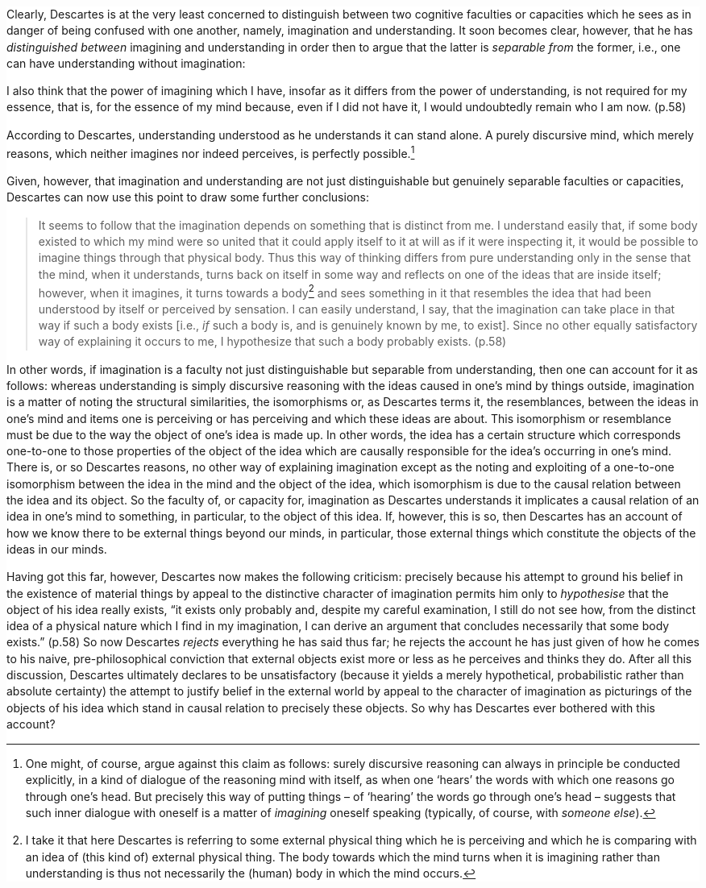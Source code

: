 Clearly, Descartes is at the very least concerned to distinguish between two cognitive faculties or capacities which he sees as in danger of being confused with one another, namely, imagination and understanding. It soon becomes clear, however, that he has *distinguished between* imagining and understanding in order then to argue that the latter is *separable from* the former, i.e., one can have understanding without imagination:

I also think that the power of imagining which I have, insofar as it differs from the power of understanding, is not required for my essence, that is, for the essence of my mind because, even if I did not have it, I would undoubtedly remain who I am now. (p.58)

According to Descartes, understanding understood as he understands it can stand alone. A purely discursive mind, which merely reasons, which neither imagines nor indeed perceives, is perfectly possible.[^6]

Given, however, that imagination and understanding are not just distinguishable but genuinely separable faculties or capacities, Descartes can now use this point to draw some further conclusions:

>It seems to follow that the imagination depends on something that is distinct from me. I understand easily that, if some body existed to which my mind were so united that it could apply itself to it at will as if it were inspecting it, it would be possible to imagine things through that physical body. Thus this way of thinking differs from pure understanding only in the sense that the mind, when it understands, turns back on itself in some way and reflects on one of the ideas that are inside itself; however, when it imagines, it turns towards a body[^7] and sees something in it that resembles the idea that had been understood by itself or perceived by sensation. I can easily understand, I say, that the imagination can take place in that way if such a body exists [i.e., *if* such a body is, and is genuinely known by me, to exist]. Since no other equally satisfactory way of explaining it occurs to me, I hypothesize that such a body probably exists. (p.58)

In other words, if imagination is a faculty not just distinguishable but separable from understanding, then one can account for it as follows: whereas understanding is simply discursive reasoning with the ideas caused in one’s mind by things outside, imagination is a matter of noting the structural similarities, the isomorphisms or, as Descartes terms it, the resemblances, between the ideas in one’s mind and items one is perceiving or has perceiving and which these ideas are about. This isomorphism or resemblance must be due to the way the object of one’s idea is made up. In other words, the idea has a certain structure which corresponds one-to-one to those properties of the object of the idea which are causally responsible for the idea’s occurring in one’s mind. There is, or so Descartes reasons, no other way of explaining imagination except as the noting and exploiting of a one-to-one isomorphism between the idea in the mind and the object of the idea, which isomorphism is due to the causal relation between the idea and its object. So the faculty of, or capacity for, imagination as Descartes understands it implicates a causal relation of an idea in one’s mind to something, in particular, to the object of this idea. If, however, this is so, then Descartes has an account of how we know there to be external things beyond our minds, in particular, those external things which constitute the objects of the ideas in our minds.

Having got this far, however, Descartes now makes the following criticism: precisely because his attempt to ground his belief in the existence of material things by appeal to the distinctive character of imagination permits him only to *hypothesise* that the object of his idea really exists, “it exists only probably and, despite my careful examination, I still do not see how, from the distinct idea of a physical nature which I find in my imagination, I can derive an argument that concludes necessarily that some body exists.” (p.58) So now Descartes *rejects* everything he has said thus far; he rejects the account he has just given of how he comes to his naive, pre-philosophical conviction that external objects exist more or less as he perceives and thinks they do. After all this discussion, Descartes ultimately declares to be unsatisfactory (because it yields a merely hypothetical, probabilistic rather than absolute certainty) the attempt to justify belief in the external world by appeal to the character of imagination as picturings of the objects of his idea which stand in causal relation to precisely these objects. So why has Descartes ever bothered with this account?


[^1]: Clarke translates the next sentence as follows: “For there is no doubt that God is capable of producing everything that I am capable of perceiving in this way, and I never thought that there was anything he was incapable of producing unless it was incapable of being perceived distinctly by me.” (p.57) I find this translation very difficult to understand. A more literal and intelligible translation would be: “And I have [ever] held that nothing cannot be made by Him, except on account of this, that it would be incompatible with being distinctly perceived by me.” In other words, Descartes has always held that God could in principle make anything, the only thing holding Him back from so doing being its incapacity to be distinctly perceived by Descartes.
[^2]: What, in a Heideggerian spirit, one might call different, competing ontologies of the world. Heidegger discusses what he aptly calls Descartes’ ontology of the world in §§ 19-21 of *Being and Time*.
[^3]: The distinction between *epistemology*, *ontology* and *metaphysics* is a crucial one. Epistemology is the philosophical explication of the *epistemic* notions of knowledge and justification; it asks such questions as what knowledge is, when we have adequate justification for certain kinds of knowledge-claim, how perceptual experience functions to yield knowledge, etc. *Ontology* is traditionally defined by appeal to Aristotle, who, although he himself never used the word ‘ontology’, spoke of philosophy as having to provide what he called an account of beings in their capacity as beings, i.e., as satisfying certain very basic concepts and categories, e.g., cause-and-effect, place in space and time, bearing properties and standing in relation to other things, whole-and-part, etc. (The word ‘ontology’, or rather *ontologia*, was actually only first coined in the 17^th^ century.) *Metaphysics* is the philosophical identification of the causally most fundamental kinds of reality, that in terms of which all else might be accounted for. The idea of *metaphysics* goes back to another way in which Aristotle (although he also did not use the word ‘metaphysics’) characterised philosophy, namely, as the study of the first principles and causes of all things. Metaphysics thus tries so show what reality *truly* (in the causally most fundamental fashion) is.
[^4]: By the foundations of his physics, Descartes means that *metaphysical* picture of nature and mind which he outlines in the first part of the later work *The Principles of Philosophy* (1644) precisely under the title “Metaphysics.”
[^5]: AT iii. 297-298; in *The Philosophical Writings of Descartes*, Vol. III: The Correspondence trans. John Cottingham, Robert Stoothoff, Dugald Murdoch and Anthony Kenny, Cambridge: Cambridge University Press, 1991, p.173.
[^6]: One might, of course, argue against this claim as follows: surely discursive reasoning can always in principle be conducted explicitly, in a kind of dialogue of the reasoning mind with itself, as when one ‘hears’ the words with which one reasons go through one’s head. But precisely this way of putting things – of ‘hearing’ the words go through one’s head – suggests that such inner dialogue with oneself is a matter of *imagining* oneself speaking (typically, of course, with *someone else*).
[^7]: I take it that here Descartes is referring to some external physical thing which he is perceiving and which he is comparing with an idea of (this kind of) external physical thing. The body towards which the mind turns when it is imagining rather than understanding is thus not necessarily the (human) body in which the mind occurs.
[^8]: To which purposive engagements and activities there of course belongs the activity of seeking to know the world in impartial, disinterested scientific fashion.
[^9]: In that corner or region of the world into which we have been contingently thrown by the fact of our birth to such and such parents, at such and such a time and place.
[^10]: Later in the Meditation, Descartes says this quite explicitly: “sensory perceptions, strictly speaking, [are] given by nature only to signify to the mind what is beneficial or harmful for the composite of which it is a part and, to that extent, they are sufficiently clear and distinct; but I use them as if they were guaranteed rules for the immediate discovery of the essence of external bodies, whereas they provide only very obscure and confused perceptions of them.” (pp.65-66)
[^11]: See the Preface to the Second Edition of Kant’s *Critique of Pure Reason*.
[^12]: This latter is known as *idealisation* and it is a crucial feature of distinctively modern science.
[^13]: I.e., *nihil in intellectū est quod non antea in sensū fuerit*.